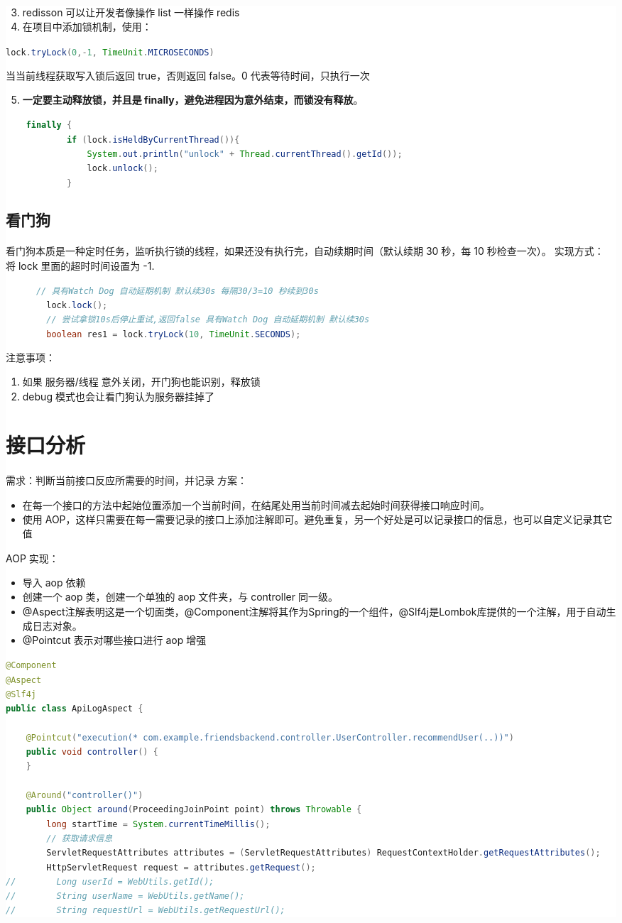 3. redisson 可以让开发者像操作 list 一样操作 redis
4. 在项目中添加锁机制，使用：
```java
lock.tryLock(0,-1, TimeUnit.MICROSECONDS)
```
当当前线程获取写入锁后返回 true，否则返回 false。0 代表等待时间，只执行一次

5. **一定要主动释放锁，并且是 finally，避免进程因为意外结束，而锁没有释放**。
```java
    finally {
            if (lock.isHeldByCurrentThread()){
                System.out.println("unlock" + Thread.currentThread().getId());
                lock.unlock();
            }
```
## 看门狗
看门狗本质是一种定时任务，监听执行锁的线程，如果还没有执行完，自动续期时间（默认续期 30 秒，每 10 秒检查一次）。
实现方式：
将 lock 里面的超时时间设置为 -1.
```java
      // 具有Watch Dog 自动延期机制 默认续30s 每隔30/3=10 秒续到30s
        lock.lock();
        // 尝试拿锁10s后停止重试,返回false 具有Watch Dog 自动延期机制 默认续30s
        boolean res1 = lock.tryLock(10, TimeUnit.SECONDS); 
```
注意事项：

1. 如果 服务器/线程 意外关闭，开门狗也能识别，释放锁
2. debug 模式也会让看门狗认为服务器挂掉了


# 接口分析
需求：判断当前接口反应所需要的时间，并记录
方案：

- 在每一个接口的方法中起始位置添加一个当前时间，在结尾处用当前时间减去起始时间获得接口响应时间。
- 使用 AOP，这样只需要在每一需要记录的接口上添加注解即可。避免重复，另一个好处是可以记录接口的信息，也可以自定义记录其它值

AOP 实现：

- 导入 aop 依赖
- 创建一个 aop 类，创建一个单独的 aop 文件夹，与 controller 同一级。
- @Aspect注解表明这是一个切面类，@Component注解将其作为Spring的一个组件，@Slf4j是Lombok库提供的一个注解，用于自动生成日志对象。
-  @Pointcut 表示对哪些接口进行 aop 增强
```java
@Component
@Aspect
@Slf4j
public class ApiLogAspect {

    @Pointcut("execution(* com.example.friendsbackend.controller.UserController.recommendUser(..))")
    public void controller() {
    }

    @Around("controller()")
    public Object around(ProceedingJoinPoint point) throws Throwable {
        long startTime = System.currentTimeMillis();
        // 获取请求信息
        ServletRequestAttributes attributes = (ServletRequestAttributes) RequestContextHolder.getRequestAttributes();
        HttpServletRequest request = attributes.getRequest();
//        Long userId = WebUtils.getId();
//        String userName = WebUtils.getName();
//        String requestUrl = WebUtils.getRequestUrl();
```
